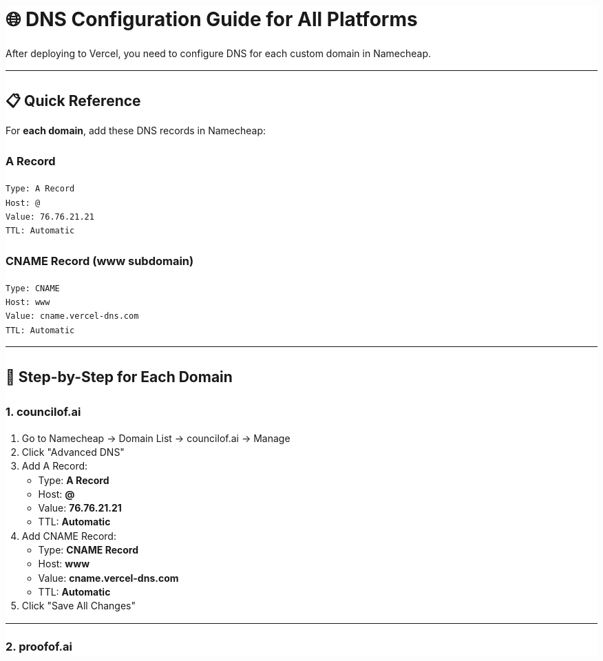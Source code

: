 # 🌐 DNS Configuration Guide for All Platforms

After deploying to Vercel, you need to configure DNS for each custom domain in Namecheap.

---

## 📋 Quick Reference

For **each domain**, add these DNS records in Namecheap:

### A Record
```
Type: A Record
Host: @
Value: 76.76.21.21
TTL: Automatic
```

### CNAME Record (www subdomain)
```
Type: CNAME
Host: www
Value: cname.vercel-dns.com
TTL: Automatic
```

---

## 🚀 Step-by-Step for Each Domain

### 1. councilof.ai

1. Go to Namecheap → Domain List → councilof.ai → Manage
2. Click "Advanced DNS"
3. Add A Record:
   - Type: **A Record**
   - Host: **@**
   - Value: **76.76.21.21**
   - TTL: **Automatic**
4. Add CNAME Record:
   - Type: **CNAME Record**
   - Host: **www**
   - Value: **cname.vercel-dns.com**
   - TTL: **Automatic**
5. Click "Save All Changes"

---

### 2. proofof.ai
